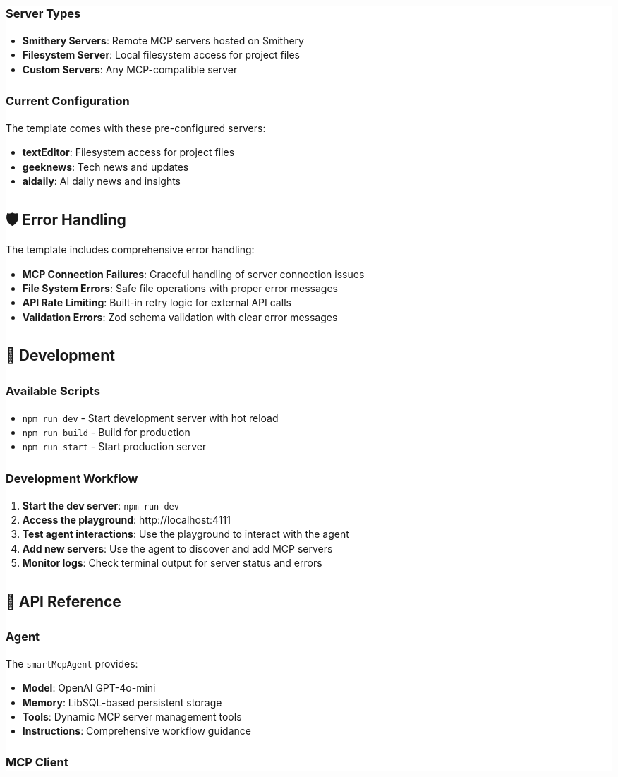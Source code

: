 ### Server Types

- **Smithery Servers**: Remote MCP servers hosted on Smithery
- **Filesystem Server**: Local filesystem access for project files
- **Custom Servers**: Any MCP-compatible server

### Current Configuration

The template comes with these pre-configured servers:

- **textEditor**: Filesystem access for project files
- **geeknews**: Tech news and updates
- **aidaily**: AI daily news and insights

## 🛡️ Error Handling

The template includes comprehensive error handling:

- **MCP Connection Failures**: Graceful handling of server connection issues
- **File System Errors**: Safe file operations with proper error messages
- **API Rate Limiting**: Built-in retry logic for external API calls
- **Validation Errors**: Zod schema validation with clear error messages

## 🚀 Development

### Available Scripts

- `npm run dev` - Start development server with hot reload
- `npm run build` - Build for production
- `npm run start` - Start production server

### Development Workflow

1. **Start the dev server**: `npm run dev`
2. **Access the playground**: http://localhost:4111
3. **Test agent interactions**: Use the playground to interact with the agent
4. **Add new servers**: Use the agent to discover and add MCP servers
5. **Monitor logs**: Check terminal output for server status and errors

## 📝 API Reference

### Agent

The `smartMcpAgent` provides:

- **Model**: OpenAI GPT-4o-mini
- **Memory**: LibSQL-based persistent storage
- **Tools**: Dynamic MCP server management tools
- **Instructions**: Comprehensive workflow guidance

### MCP Client
